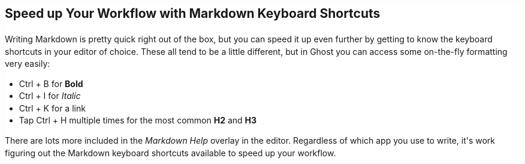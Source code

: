 ## Speed up Your Workflow with Markdown Keyboard Shortcuts

Writing Markdown is pretty quick right out of the box, but you can speed it up even further by getting to know the keyboard shortcuts in your editor of choice. These all tend to be a little different, but in Ghost you can access some on-the-fly formatting very easily:

- Ctrl + B for **Bold**
- Ctrl + I for _Italic_
- Ctrl + K for a link
- Tap Ctrl + H multiple times for the most common **H2** and **H3**

There are lots more included in the _Markdown Help_ overlay in the editor. Regardless of which app you use to write, it's work figuring out the Markdown keyboard shortcuts available to speed up your workflow.

